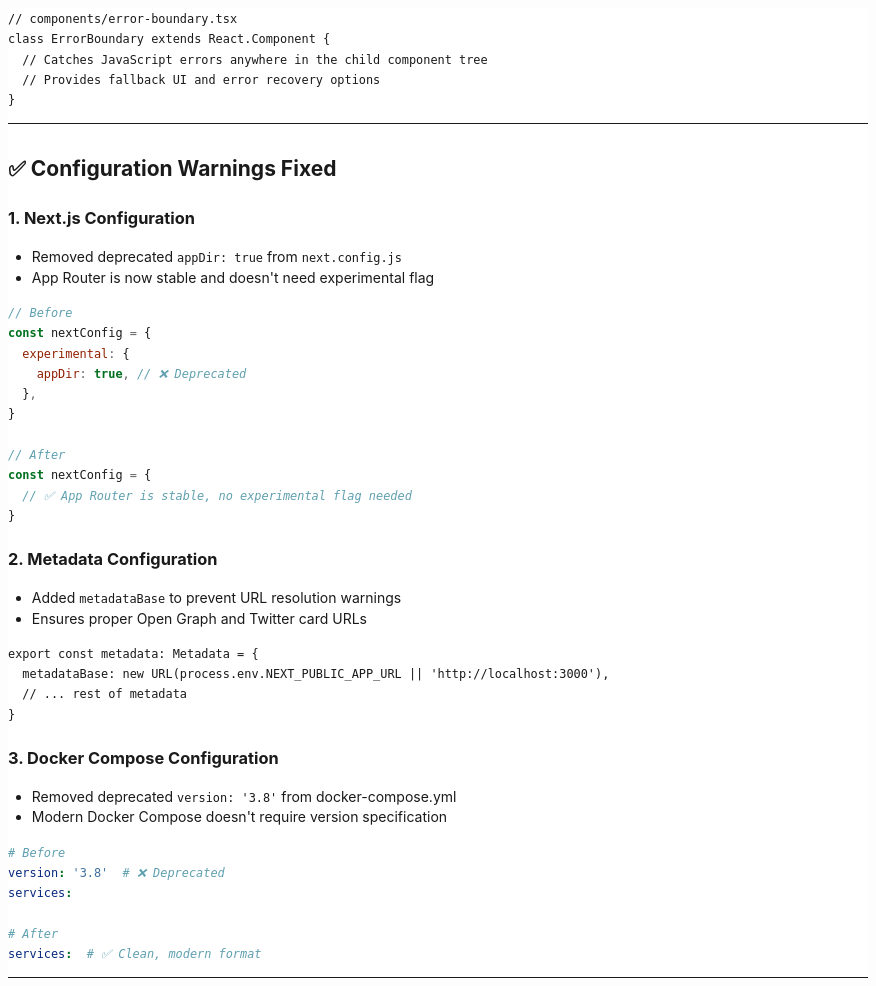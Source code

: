 ```tsx
// components/error-boundary.tsx
class ErrorBoundary extends React.Component {
  // Catches JavaScript errors anywhere in the child component tree
  // Provides fallback UI and error recovery options
}
```

---

## ✅ Configuration Warnings Fixed

### **1. Next.js Configuration**
- Removed deprecated `appDir: true` from `next.config.js`
- App Router is now stable and doesn't need experimental flag

```js
// Before
const nextConfig = {
  experimental: {
    appDir: true, // ❌ Deprecated
  },
}

// After
const nextConfig = {
  // ✅ App Router is stable, no experimental flag needed
}
```

### **2. Metadata Configuration**
- Added `metadataBase` to prevent URL resolution warnings
- Ensures proper Open Graph and Twitter card URLs

```tsx
export const metadata: Metadata = {
  metadataBase: new URL(process.env.NEXT_PUBLIC_APP_URL || 'http://localhost:3000'),
  // ... rest of metadata
}
```

### **3. Docker Compose Configuration**
- Removed deprecated `version: '3.8'` from docker-compose.yml
- Modern Docker Compose doesn't require version specification

```yml
# Before
version: '3.8'  # ❌ Deprecated
services:

# After
services:  # ✅ Clean, modern format
```

---
